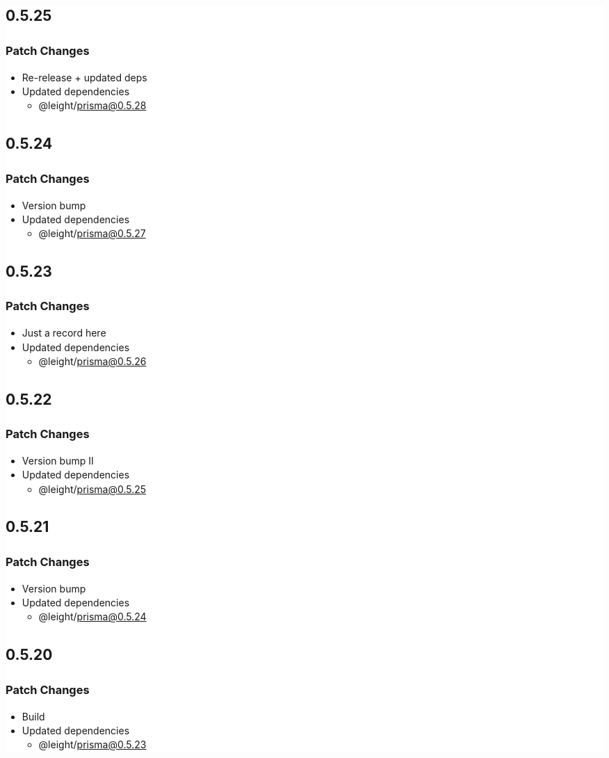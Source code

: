 ## 0.5.25

### Patch Changes

- Re-release + updated deps
- Updated dependencies
  - @leight/prisma@0.5.28

## 0.5.24

### Patch Changes

- Version bump
- Updated dependencies
  - @leight/prisma@0.5.27

## 0.5.23

### Patch Changes

- Just a record here
- Updated dependencies
  - @leight/prisma@0.5.26

## 0.5.22

### Patch Changes

- Version bump II
- Updated dependencies
  - @leight/prisma@0.5.25

## 0.5.21

### Patch Changes

- Version bump
- Updated dependencies
  - @leight/prisma@0.5.24

## 0.5.20

### Patch Changes

- Build
- Updated dependencies
  - @leight/prisma@0.5.23
